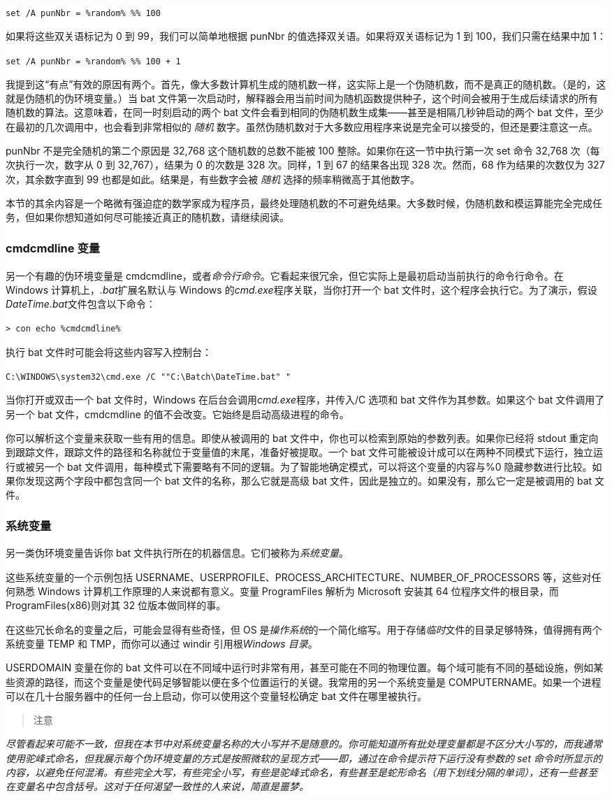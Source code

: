 ```
set /A punNbr = %random% %% 100
```

如果将这些双关语标记为 0 到 99，我们可以简单地根据 punNbr 的值选择双关语。如果将双关语标记为 1 到 100，我们只需在结果中加 1：

```
set /A punNbr = %random% %% 100 + 1
```

我提到这“有点”有效的原因有两个。首先，像大多数计算机生成的随机数一样，这实际上是一个伪随机数，而不是真正的随机数。（是的，这就是伪随机的伪环境变量。）当 bat 文件第一次启动时，解释器会用当前时间为随机函数提供种子，这个时间会被用于生成后续请求的所有随机数的算法。这意味着，在同一时刻启动的两个 bat 文件会看到相同的伪随机数生成集——甚至是相隔几秒钟启动的两个 bat 文件，至少在最初的几次调用中，也会看到非常相似的 *随机* 数字。虽然伪随机数对于大多数应用程序来说是完全可以接受的，但还是要注意这一点。

punNbr 不是完全随机的第二个原因是 32,768 这个随机数的总数不能被 100 整除。如果你在这一节中执行第一次 set 命令 32,768 次（每次执行一次，数字从 0 到 32,767），结果为 0 的次数是 328 次。同样，1 到 67 的结果各出现 328 次。然而，68 作为结果的次数仅为 327 次，其余数字直到 99 也都是如此。结果是，有些数字会被 *随机* 选择的频率稍微高于其他数字。

本节的其余内容是一个略微有强迫症的数学家成为程序员，最终处理随机数的不可避免结果。大多数时候，伪随机数和模运算能完全完成任务，但如果你想知道如何尽可能接近真正的随机数，请继续阅读。

### cmdcmdline 变量

另一个有趣的伪环境变量是 cmdcmdline，或者*命令行命令*。它看起来很冗余，但它实际上是最初启动当前执行的命令行命令。在 Windows 计算机上，*.bat*扩展名默认与 Windows 的*cmd.exe*程序关联，当你打开一个 bat 文件时，这个程序会执行它。为了演示，假设*DateTime.bat*文件包含以下命令：

```
> con echo %cmdcmdline%
```

执行 bat 文件时可能会将这些内容写入控制台：

```
C:\WINDOWS\system32\cmd.exe /C ""C:\Batch\DateTime.bat" "
```

当你打开或双击一个 bat 文件时，Windows 在后台会调用*cmd.exe*程序，并传入/C 选项和 bat 文件作为其参数。如果这个 bat 文件调用了另一个 bat 文件，cmdcmdline 的值不会改变。它始终是启动高级进程的命令。

你可以解析这个变量来获取一些有用的信息。即使从被调用的 bat 文件中，你也可以检索到原始的参数列表。如果你已经将 stdout 重定向到跟踪文件，跟踪文件的路径和名称就位于变量值的末尾，准备好被提取。一个 bat 文件可能被设计成可以在两种不同模式下运行，独立运行或被另一个 bat 文件调用，每种模式下需要略有不同的逻辑。为了智能地确定模式，可以将这个变量的内容与%0 隐藏参数进行比较。如果你发现这两个字段中都包含同一个 bat 文件的名称，那么它就是高级 bat 文件，因此是独立的。如果没有，那么它一定是被调用的 bat 文件。

### 系统变量

另一类伪环境变量告诉你 bat 文件执行所在的机器信息。它们被称为*系统变量*。

这些系统变量的一个示例包括 USERNAME、USERPROFILE、PROCESS_ARCHITECTURE、NUMBER_OF_PROCESSORS 等，这些对任何熟悉 Windows 计算机工作原理的人来说都有意义。变量 ProgramFiles 解析为 Microsoft 安装其 64 位程序文件的根目录，而 ProgramFiles(x86)则对其 32 位版本做同样的事。

在这些冗长命名的变量之后，可能会显得有些奇怪，但 OS 是*操作系统*的一个简化缩写。用于存储*临时*文件的目录足够特殊，值得拥有两个系统变量 TEMP 和 TMP，而你可以通过 windir 引用根*Windows 目录*。

USERDOMAIN 变量在你的 bat 文件可以在不同域中运行时非常有用，甚至可能在不同的物理位置。每个域可能有不同的基础设施，例如某些资源的路径，而这个变量是使代码足够智能以便在多个位置运行的关键。我常用的另一个系统变量是 COMPUTERNAME。如果一个进程可以在几十台服务器中的任何一台上启动，你可以使用这个变量轻松确定 bat 文件在哪里被执行。

> 注意

*尽管看起来可能不一致，但我在本节中对系统变量名称的大小写并不是随意的。你可能知道所有批处理变量都是不区分大小写的，而我通常使用驼峰式命名，但我展示每个伪环境变量的方式是按照微软的呈现方式——即，通过在命令提示符下运行没有参数的 set 命令时所显示的内容，以避免任何混淆。有些完全大写，有些完全小写，有些是驼峰式命名，有些甚至是蛇形命名（用下划线分隔的单词），还有一些甚至在变量名中包含括号。这对于任何渴望一致性的人来说，简直是噩梦。*
